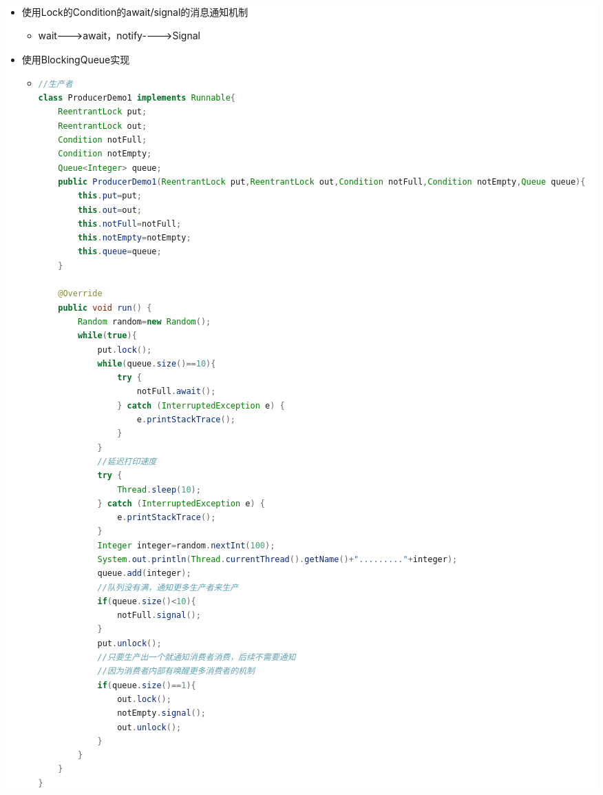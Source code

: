 - 使用Lock的Condition的await/signal的消息通知机制

  - wait--->await，notify---->Signal

- 使用BlockingQueue实现

  - ```java
    //生产者
    class ProducerDemo1 implements Runnable{
        ReentrantLock put;
        ReentrantLock out;
        Condition notFull;
        Condition notEmpty;
        Queue<Integer> queue;
        public ProducerDemo1(ReentrantLock put,ReentrantLock out,Condition notFull,Condition notEmpty,Queue queue){
            this.put=put;
            this.out=out;
            this.notFull=notFull;
            this.notEmpty=notEmpty;
            this.queue=queue;
        }
    
        @Override
        public void run() {
            Random random=new Random();
            while(true){
                put.lock();
                while(queue.size()==10){
                    try {
                        notFull.await();
                    } catch (InterruptedException e) {
                        e.printStackTrace();
                    }
                }
                //延迟打印速度
                try {
                    Thread.sleep(10);
                } catch (InterruptedException e) {
                    e.printStackTrace();
                }
                Integer integer=random.nextInt(100);
                System.out.println(Thread.currentThread().getName()+"........."+integer);
                queue.add(integer);
                //队列没有满，通知更多生产者来生产
                if(queue.size()<10){
                    notFull.signal();
                }
                put.unlock();
                //只要生产出一个就通知消费者消费，后续不需要通知
                //因为消费者内部有唤醒更多消费者的机制
                if(queue.size()==1){
                    out.lock();
                    notEmpty.signal();
                    out.unlock();
                }
            }
        }
    }
    ```
